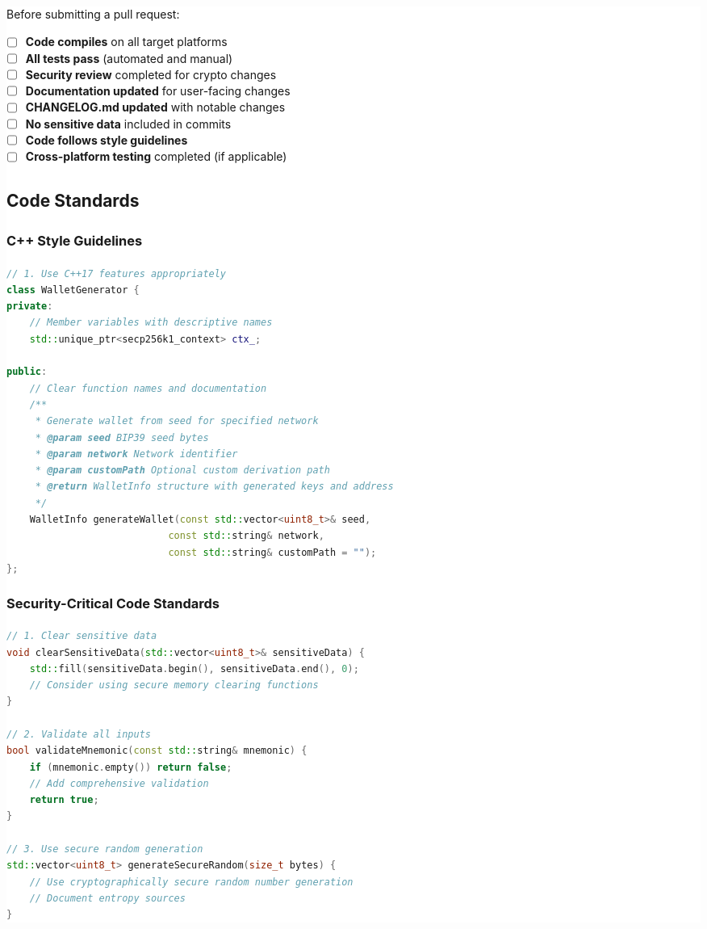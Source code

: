 Before submitting a pull request:

- [ ] **Code compiles** on all target platforms
- [ ] **All tests pass** (automated and manual)
- [ ] **Security review** completed for crypto changes
- [ ] **Documentation updated** for user-facing changes
- [ ] **CHANGELOG.md updated** with notable changes
- [ ] **No sensitive data** included in commits
- [ ] **Code follows style guidelines**
- [ ] **Cross-platform testing** completed (if applicable)

## Code Standards

### C++ Style Guidelines

```cpp
// 1. Use C++17 features appropriately
class WalletGenerator {
private:
    // Member variables with descriptive names
    std::unique_ptr<secp256k1_context> ctx_;
    
public:
    // Clear function names and documentation
    /**
     * Generate wallet from seed for specified network
     * @param seed BIP39 seed bytes
     * @param network Network identifier  
     * @param customPath Optional custom derivation path
     * @return WalletInfo structure with generated keys and address
     */
    WalletInfo generateWallet(const std::vector<uint8_t>& seed, 
                            const std::string& network,
                            const std::string& customPath = "");
};
```

### Security-Critical Code Standards

```cpp
// 1. Clear sensitive data
void clearSensitiveData(std::vector<uint8_t>& sensitiveData) {
    std::fill(sensitiveData.begin(), sensitiveData.end(), 0);
    // Consider using secure memory clearing functions
}

// 2. Validate all inputs
bool validateMnemonic(const std::string& mnemonic) {
    if (mnemonic.empty()) return false;
    // Add comprehensive validation
    return true;
}

// 3. Use secure random generation
std::vector<uint8_t> generateSecureRandom(size_t bytes) {
    // Use cryptographically secure random number generation
    // Document entropy sources
}
```
